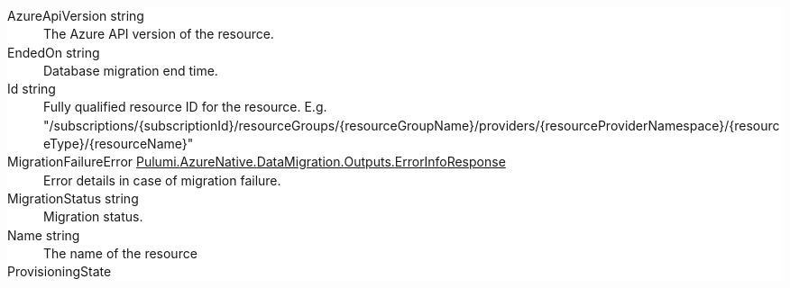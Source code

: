 <div>
<pulumi-choosable type="language" values="csharp">
<dl class="resources-properties"><dt class="property-"
            title="">
        <span id="azureapiversion_csharp">
<a data-swiftype-name="resource-property" data-swiftype-type="text" href="#azureapiversion_csharp" style="color: inherit; text-decoration: inherit;">Azure<wbr>Api<wbr>Version</a>
</span>
        <span class="property-indicator"></span>
        <span class="property-type">string</span>
    </dt>
    <dd>The Azure API version of the resource.</dd><dt class="property-"
            title="">
        <span id="endedon_csharp">
<a data-swiftype-name="resource-property" data-swiftype-type="text" href="#endedon_csharp" style="color: inherit; text-decoration: inherit;">Ended<wbr>On</a>
</span>
        <span class="property-indicator"></span>
        <span class="property-type">string</span>
    </dt>
    <dd>Database migration end time.</dd><dt class="property-"
            title="">
        <span id="id_csharp">
<a data-swiftype-name="resource-property" data-swiftype-type="text" href="#id_csharp" style="color: inherit; text-decoration: inherit;">Id</a>
</span>
        <span class="property-indicator"></span>
        <span class="property-type">string</span>
    </dt>
    <dd>Fully qualified resource ID for the resource. E.g. &quot;/subscriptions/{subscriptionId}/resourceGroups/{resourceGroupName}/providers/{resourceProviderNamespace}/{resourceType}/{resourceName}&quot;</dd><dt class="property-"
            title="">
        <span id="migrationfailureerror_csharp">
<a data-swiftype-name="resource-property" data-swiftype-type="text" href="#migrationfailureerror_csharp" style="color: inherit; text-decoration: inherit;">Migration<wbr>Failure<wbr>Error</a>
</span>
        <span class="property-indicator"></span>
        <span class="property-type"><a href="#errorinforesponse">Pulumi.<wbr>Azure<wbr>Native.<wbr>Data<wbr>Migration.<wbr>Outputs.<wbr>Error<wbr>Info<wbr>Response</a></span>
    </dt>
    <dd>Error details in case of migration failure.</dd><dt class="property-"
            title="">
        <span id="migrationstatus_csharp">
<a data-swiftype-name="resource-property" data-swiftype-type="text" href="#migrationstatus_csharp" style="color: inherit; text-decoration: inherit;">Migration<wbr>Status</a>
</span>
        <span class="property-indicator"></span>
        <span class="property-type">string</span>
    </dt>
    <dd>Migration status.</dd><dt class="property-"
            title="">
        <span id="name_csharp">
<a data-swiftype-name="resource-property" data-swiftype-type="text" href="#name_csharp" style="color: inherit; text-decoration: inherit;">Name</a>
</span>
        <span class="property-indicator"></span>
        <span class="property-type">string</span>
    </dt>
    <dd>The name of the resource</dd><dt class="property-"
            title="">
        <span id="provisioningstate_csharp">
<a data-swiftype-name="resource-property" data-swiftype-type="text" href="#provisioningstate_csharp" style="color: inherit; text-decoration: inherit;">Provisioning<wbr>State</a>